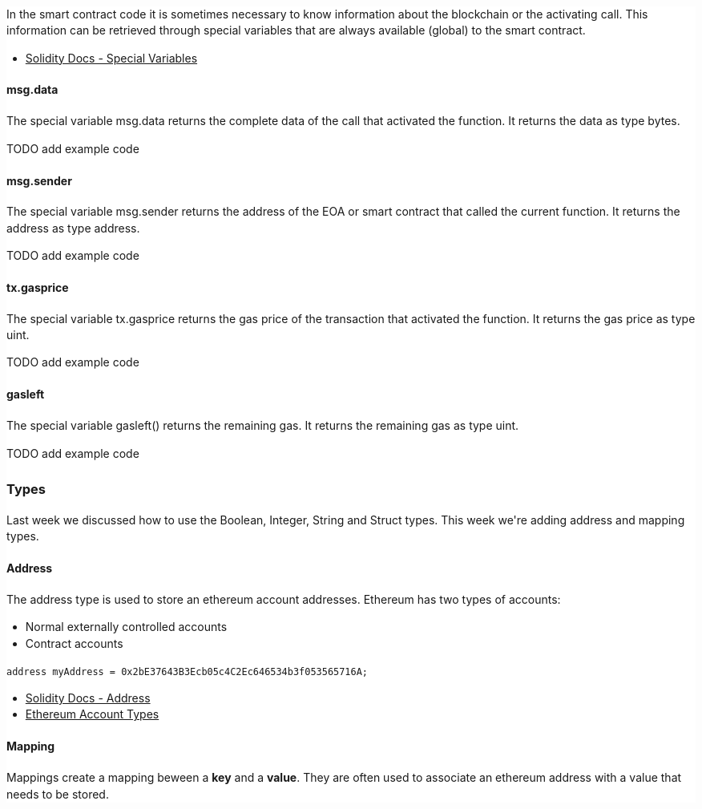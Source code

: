 In the smart contract code it is sometimes necessary to know information about the blockchain or the activating call. This information can be retrieved through special variables that are always available (global) to the smart contract.

- [Solidity Docs - Special Variables]

#### msg.data

The special variable msg.data returns the complete data of the call that activated the function. It returns the data as type bytes.

TODO add example code

#### msg.sender

The special variable msg.sender returns the address of the EOA or smart contract that called the current function. It returns the address as type address.

TODO add example code

#### tx.gasprice

The special variable tx.gasprice returns the gas price of the transaction that activated the function. It returns the gas price as type uint.

TODO add example code

#### gasleft

The special variable gasleft() returns the remaining gas. It returns the remaining gas as type uint.

TODO add example code

### Types

Last week we discussed how to use the Boolean, Integer, String and Struct types. This week we're adding address and mapping types.

#### Address

The address type is used to store an ethereum account addresses. Ethereum has two types of accounts:

- Normal externally controlled accounts
- Contract accounts

```solidity
address myAddress = 0x2bE37643B3Ecb05c4C2Ec646534b3f053565716A;
```

- [Solidity Docs - Address]
- [Ethereum Account Types]

#### Mapping

Mappings create a mapping beween a **key** and a **value**. They are often used to associate an ethereum address with a value that needs to be stored.


[solidity docs - address]: https://solidity.readthedocs.io/en/latest/types.html#address
[ethereum account types]: https://ethereum.gitbooks.io/frontier-guide/account_types.html
[solidity docs - special variables]: https://solidity.readthedocs.io/en/v0.4.24/units-and-global-variables.html#special-variables-and-functions
[solidity docs - inheritance]: https://solidity.readthedocs.io/en/develop/contracts.html#inheritance
[solidity docs - interfaces]: https://solidity.readthedocs.io/en/develop/contracts.html#interfaces